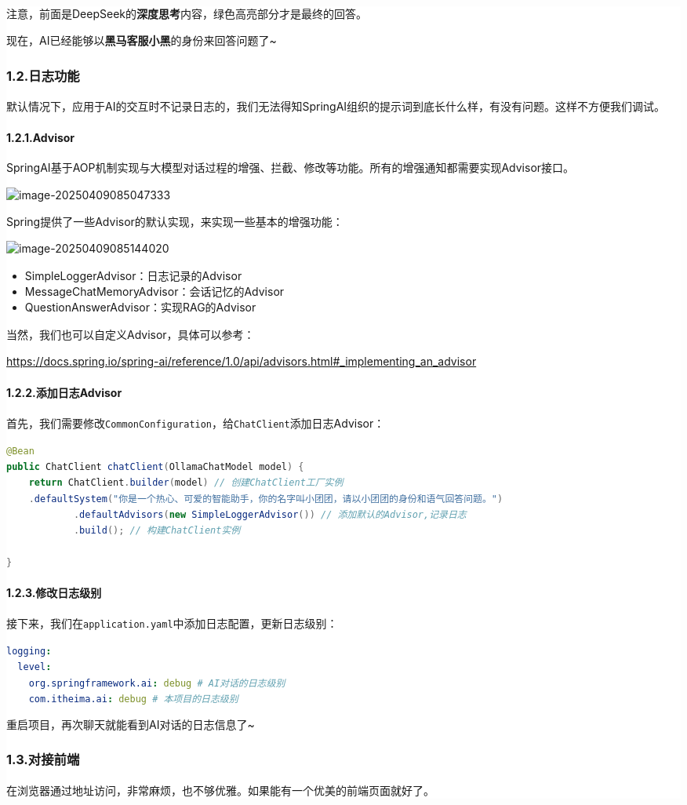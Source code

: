 注意，前面是DeepSeek的**深度思考**内容，绿色高亮部分才是最终的回答。

现在，AI已经能够以**黑马客服小黑**的身份来回答问题了~

### 1.2.日志功能

默认情况下，应用于AI的交互时不记录日志的，我们无法得知SpringAI组织的提示词到底长什么样，有没有问题。这样不方便我们调试。

#### 1.2.1.Advisor

SpringAI基于AOP机制实现与大模型对话过程的增强、拦截、修改等功能。所有的增强通知都需要实现Advisor接口。

![image-20250409085047333](SpringAId_DeepSeek笔记-黑马程序员.assets/image-20250409085047333.png) 

Spring提供了一些Advisor的默认实现，来实现一些基本的增强功能：

![image-20250409085144020](SpringAId_DeepSeek笔记-黑马程序员.assets/image-20250409085144020.png) 

- SimpleLoggerAdvisor：日志记录的Advisor
- MessageChatMemoryAdvisor：会话记忆的Advisor
- QuestionAnswerAdvisor：实现RAG的Advisor

当然，我们也可以自定义Advisor，具体可以参考：

https://docs.spring.io/spring-ai/reference/1.0/api/advisors.html#_implementing_an_advisor

#### 1.2.2.添加日志Advisor

首先，我们需要修改`CommonConfiguration`，给`ChatClient`添加日志Advisor：

```Java
@Bean
public ChatClient chatClient(OllamaChatModel model) {
    return ChatClient.builder(model) // 创建ChatClient工厂实例
    .defaultSystem("你是一个热心、可爱的智能助手，你的名字叫小团团，请以小团团的身份和语气回答问题。")
            .defaultAdvisors(new SimpleLoggerAdvisor()) // 添加默认的Advisor,记录日志
            .build(); // 构建ChatClient实例

}
```

#### 1.2.3.修改日志级别

接下来，我们在`application.yaml`中添加日志配置，更新日志级别：

```YAML
logging:
  level:
    org.springframework.ai: debug # AI对话的日志级别
    com.itheima.ai: debug # 本项目的日志级别
```

重启项目，再次聊天就能看到AI对话的日志信息了~

### 1.3.对接前端

在浏览器通过地址访问，非常麻烦，也不够优雅。如果能有一个优美的前端页面就好了。

